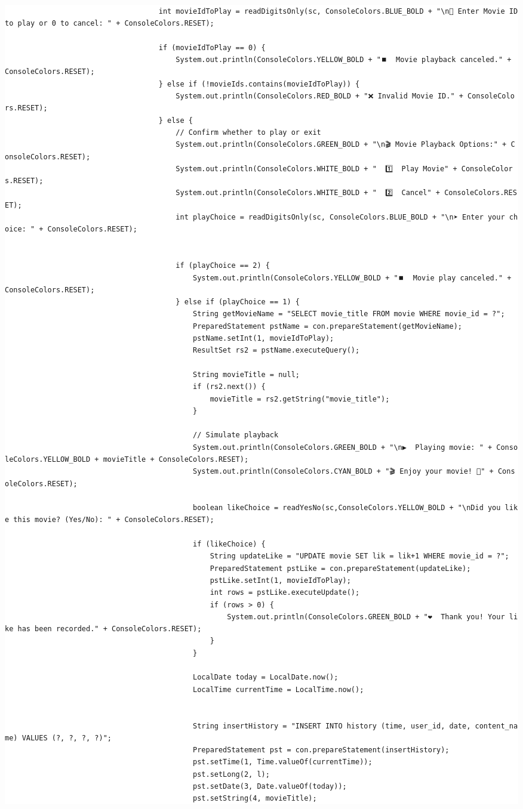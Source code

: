                                         int movieIdToPlay = readDigitsOnly(sc, ConsoleColors.BLUE_BOLD + "\n🎯 Enter Movie ID to play or 0 to cancel: " + ConsoleColors.RESET);

                                        if (movieIdToPlay == 0) {
                                            System.out.println(ConsoleColors.YELLOW_BOLD + "⏹️  Movie playback canceled." + ConsoleColors.RESET);
                                        } else if (!movieIds.contains(movieIdToPlay)) {
                                            System.out.println(ConsoleColors.RED_BOLD + "❌ Invalid Movie ID." + ConsoleColors.RESET);
                                        } else {
                                            // Confirm whether to play or exit
                                            System.out.println(ConsoleColors.GREEN_BOLD + "\n🎬 Movie Playback Options:" + ConsoleColors.RESET);
                                            System.out.println(ConsoleColors.WHITE_BOLD + "  1️⃣  Play Movie" + ConsoleColors.RESET);
                                            System.out.println(ConsoleColors.WHITE_BOLD + "  2️⃣  Cancel" + ConsoleColors.RESET);
                                            int playChoice = readDigitsOnly(sc, ConsoleColors.BLUE_BOLD + "\n➤ Enter your choice: " + ConsoleColors.RESET);


                                            if (playChoice == 2) {
                                                System.out.println(ConsoleColors.YELLOW_BOLD + "⏹️  Movie play canceled." + ConsoleColors.RESET);
                                            } else if (playChoice == 1) {
                                                String getMovieName = "SELECT movie_title FROM movie WHERE movie_id = ?";
                                                PreparedStatement pstName = con.prepareStatement(getMovieName);
                                                pstName.setInt(1, movieIdToPlay);
                                                ResultSet rs2 = pstName.executeQuery();

                                                String movieTitle = null;
                                                if (rs2.next()) {
                                                    movieTitle = rs2.getString("movie_title");
                                                }

                                                // Simulate playback
                                                System.out.println(ConsoleColors.GREEN_BOLD + "\n▶️  Playing movie: " + ConsoleColors.YELLOW_BOLD + movieTitle + ConsoleColors.RESET);
                                                System.out.println(ConsoleColors.CYAN_BOLD + "🎬 Enjoy your movie! 🍿" + ConsoleColors.RESET);

                                                boolean likeChoice = readYesNo(sc,ConsoleColors.YELLOW_BOLD + "\nDid you like this movie? (Yes/No): " + ConsoleColors.RESET);

                                                if (likeChoice) {
                                                    String updateLike = "UPDATE movie SET lik = lik+1 WHERE movie_id = ?";
                                                    PreparedStatement pstLike = con.prepareStatement(updateLike);
                                                    pstLike.setInt(1, movieIdToPlay);
                                                    int rows = pstLike.executeUpdate();
                                                    if (rows > 0) {
                                                        System.out.println(ConsoleColors.GREEN_BOLD + "❤️  Thank you! Your like has been recorded." + ConsoleColors.RESET);
                                                    }
                                                }

                                                LocalDate today = LocalDate.now();
                                                LocalTime currentTime = LocalTime.now();


                                                String insertHistory = "INSERT INTO history (time, user_id, date, content_name) VALUES (?, ?, ?, ?)";
                                                PreparedStatement pst = con.prepareStatement(insertHistory);
                                                pst.setTime(1, Time.valueOf(currentTime));
                                                pst.setLong(2, l);
                                                pst.setDate(3, Date.valueOf(today));
                                                pst.setString(4, movieTitle);
